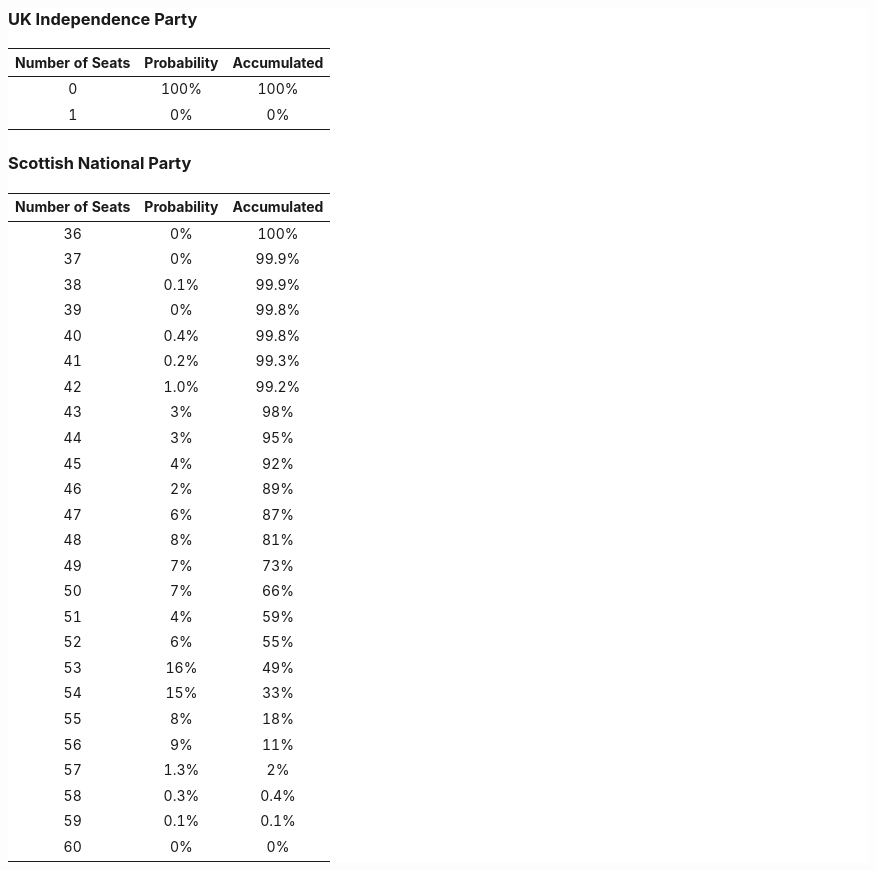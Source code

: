 ### UK Independence Party

| Number of Seats | Probability | Accumulated |
|:---------------:|:-----------:|:-----------:|
| 0 | 100% | 100% |
| 1 | 0% | 0% |

### Scottish National Party

| Number of Seats | Probability | Accumulated |
|:---------------:|:-----------:|:-----------:|
| 36 | 0% | 100% |
| 37 | 0% | 99.9% |
| 38 | 0.1% | 99.9% |
| 39 | 0% | 99.8% |
| 40 | 0.4% | 99.8% |
| 41 | 0.2% | 99.3% |
| 42 | 1.0% | 99.2% |
| 43 | 3% | 98% |
| 44 | 3% | 95% |
| 45 | 4% | 92% |
| 46 | 2% | 89% |
| 47 | 6% | 87% |
| 48 | 8% | 81% |
| 49 | 7% | 73% |
| 50 | 7% | 66% |
| 51 | 4% | 59% |
| 52 | 6% | 55% |
| 53 | 16% | 49% |
| 54 | 15% | 33% |
| 55 | 8% | 18% |
| 56 | 9% | 11% |
| 57 | 1.3% | 2% |
| 58 | 0.3% | 0.4% |
| 59 | 0.1% | 0.1% |
| 60 | 0% | 0% |
